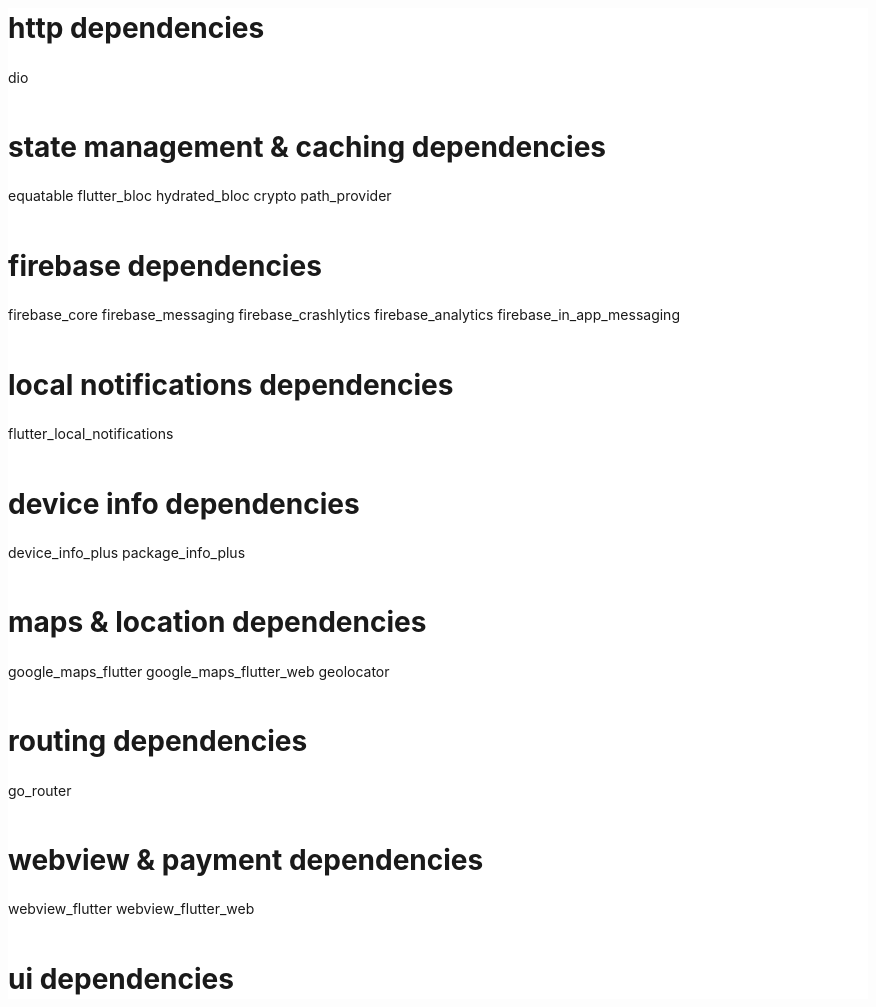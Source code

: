 # http dependencies

dio

# state management & caching dependencies

equatable
flutter_bloc
hydrated_bloc
crypto
path_provider

# firebase dependencies

firebase_core
firebase_messaging
firebase_crashlytics
firebase_analytics
firebase_in_app_messaging

# local notifications dependencies

flutter_local_notifications

# device info dependencies

device_info_plus
package_info_plus

# maps & location dependencies

google_maps_flutter
google_maps_flutter_web
geolocator

# routing dependencies

go_router

# webview & payment dependencies

webview_flutter
webview_flutter_web

# ui dependencies
